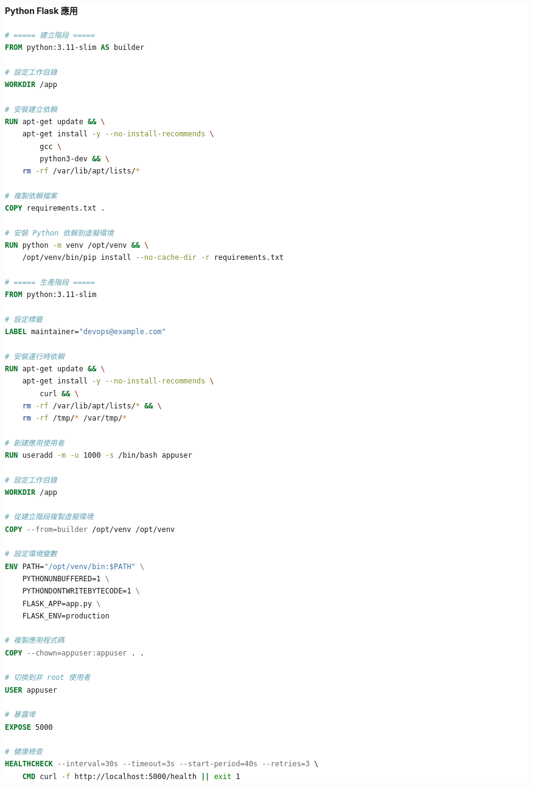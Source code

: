 #### Python Flask 應用

```dockerfile
# ===== 建立階段 =====
FROM python:3.11-slim AS builder

# 設定工作目錄
WORKDIR /app

# 安裝建立依賴
RUN apt-get update && \
    apt-get install -y --no-install-recommends \
        gcc \
        python3-dev && \
    rm -rf /var/lib/apt/lists/*

# 複製依賴檔案
COPY requirements.txt .

# 安裝 Python 依賴到虛擬環境
RUN python -m venv /opt/venv && \
    /opt/venv/bin/pip install --no-cache-dir -r requirements.txt

# ===== 生產階段 =====
FROM python:3.11-slim

# 設定標籤
LABEL maintainer="devops@example.com"

# 安裝運行時依賴
RUN apt-get update && \
    apt-get install -y --no-install-recommends \
        curl && \
    rm -rf /var/lib/apt/lists/* && \
    rm -rf /tmp/* /var/tmp/*

# 創建應用使用者
RUN useradd -m -u 1000 -s /bin/bash appuser

# 設定工作目錄
WORKDIR /app

# 從建立階段複製虛擬環境
COPY --from=builder /opt/venv /opt/venv

# 設定環境變數
ENV PATH="/opt/venv/bin:$PATH" \
    PYTHONUNBUFFERED=1 \
    PYTHONDONTWRITEBYTECODE=1 \
    FLASK_APP=app.py \
    FLASK_ENV=production

# 複製應用程式碼
COPY --chown=appuser:appuser . .

# 切換到非 root 使用者
USER appuser

# 暴露埠
EXPOSE 5000

# 健康檢查
HEALTHCHECK --interval=30s --timeout=3s --start-period=40s --retries=3 \
    CMD curl -f http://localhost:5000/health || exit 1
```